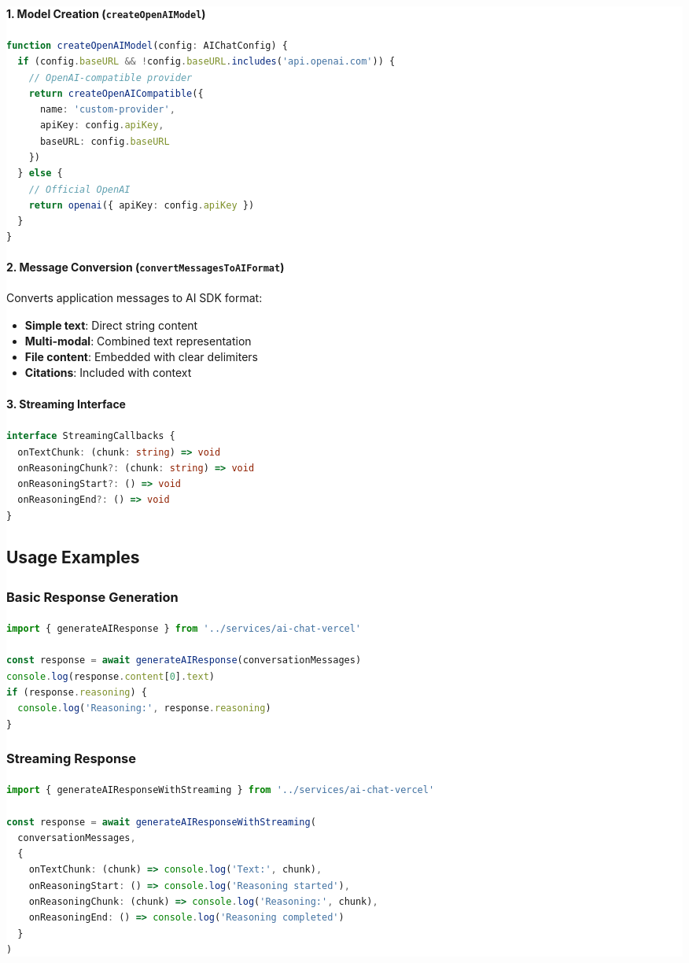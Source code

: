 #### 1. Model Creation (`createOpenAIModel`)
```typescript
function createOpenAIModel(config: AIChatConfig) {
  if (config.baseURL && !config.baseURL.includes('api.openai.com')) {
    // OpenAI-compatible provider
    return createOpenAICompatible({
      name: 'custom-provider',
      apiKey: config.apiKey,
      baseURL: config.baseURL
    })
  } else {
    // Official OpenAI
    return openai({ apiKey: config.apiKey })
  }
}
```

#### 2. Message Conversion (`convertMessagesToAIFormat`)
Converts application messages to AI SDK format:
- **Simple text**: Direct string content
- **Multi-modal**: Combined text representation
- **File content**: Embedded with clear delimiters
- **Citations**: Included with context

#### 3. Streaming Interface
```typescript
interface StreamingCallbacks {
  onTextChunk: (chunk: string) => void
  onReasoningChunk?: (chunk: string) => void
  onReasoningStart?: () => void
  onReasoningEnd?: () => void
}
```

## Usage Examples

### Basic Response Generation
```typescript
import { generateAIResponse } from '../services/ai-chat-vercel'

const response = await generateAIResponse(conversationMessages)
console.log(response.content[0].text)
if (response.reasoning) {
  console.log('Reasoning:', response.reasoning)
}
```

### Streaming Response
```typescript
import { generateAIResponseWithStreaming } from '../services/ai-chat-vercel'

const response = await generateAIResponseWithStreaming(
  conversationMessages,
  {
    onTextChunk: (chunk) => console.log('Text:', chunk),
    onReasoningStart: () => console.log('Reasoning started'),
    onReasoningChunk: (chunk) => console.log('Reasoning:', chunk),
    onReasoningEnd: () => console.log('Reasoning completed')
  }
)
```

